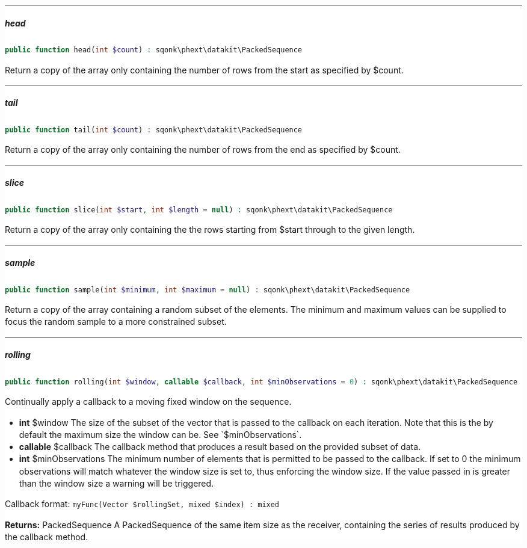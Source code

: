 
------
##### head
```php
public function head(int $count) : sqonk\phext\datakit\PackedSequence
```
Return a copy of the array only containing the number of rows from the start as specified by $count.


------
##### tail
```php
public function tail(int $count) : sqonk\phext\datakit\PackedSequence
```
Return a copy of the array only containing the number of rows from the end as specified by $count.


------
##### slice
```php
public function slice(int $start, int $length = null) : sqonk\phext\datakit\PackedSequence
```
Return a copy of the array only containing the the rows starting from $start through to the given length.


------
##### sample
```php
public function sample(int $minimum, int $maximum = null) : sqonk\phext\datakit\PackedSequence
```
Return a copy of the array containing a random subset of the elements. The minimum and maximum values can be supplied to focus the random sample to a more constrained subset.


------
##### rolling
```php
public function rolling(int $window, callable $callback, int $minObservations = 0) : sqonk\phext\datakit\PackedSequence
```
Continually apply a callback to a moving fixed window on the sequence.

- **int** $window The size of the subset of the vector that is passed to the callback on each iteration. Note that this is the by default the maximum size the window can be. See `$minObservations`.
- **callable** $callback The callback method that produces a result based on the provided subset of data.
- **int** $minObservations The minimum number of elements that is permitted to be passed to the callback. If set to 0 the minimum observations will match whatever the window size is set to, thus enforcing the window size. If the value passed in is greater than the window size a warning will be triggered.

Callback format: `myFunc(Vector $rollingSet, mixed $index) : mixed`

**Returns:**  PackedSequence A PackedSequence of the same item size as the receiver, containing the series of results produced by the callback method.
